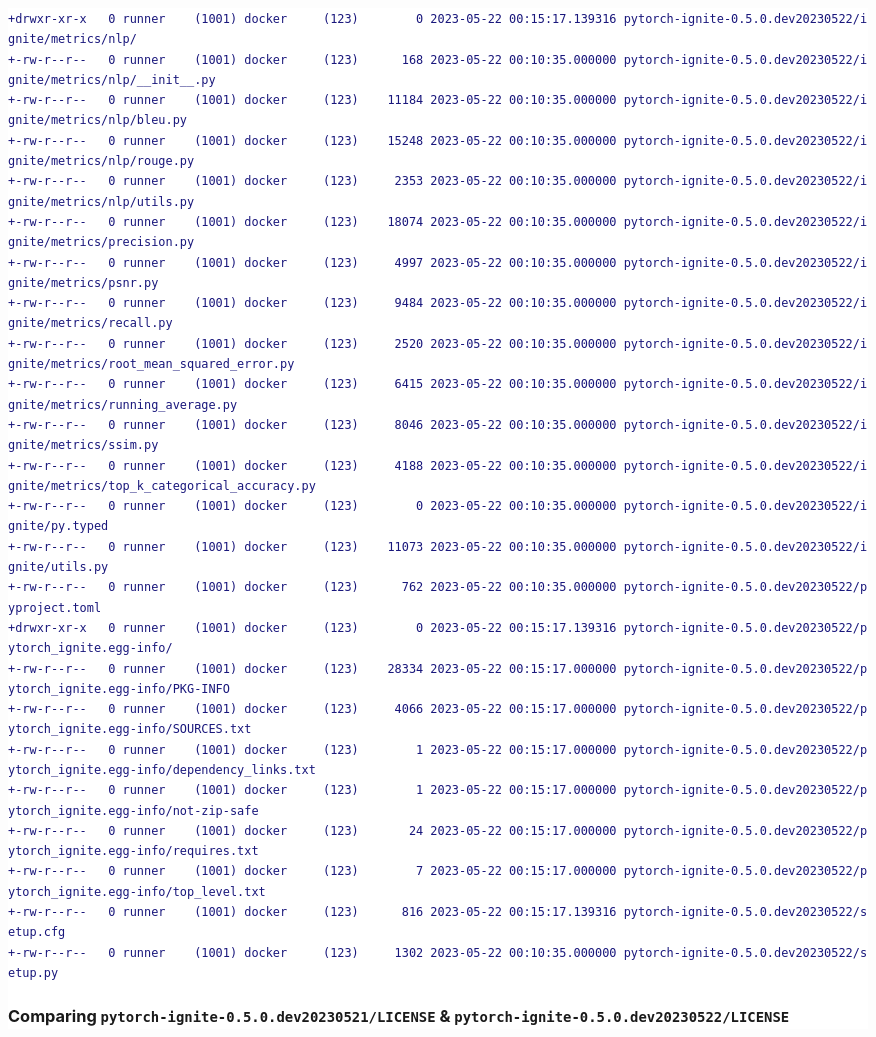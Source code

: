 ```diff
+drwxr-xr-x   0 runner    (1001) docker     (123)        0 2023-05-22 00:15:17.139316 pytorch-ignite-0.5.0.dev20230522/ignite/metrics/nlp/
+-rw-r--r--   0 runner    (1001) docker     (123)      168 2023-05-22 00:10:35.000000 pytorch-ignite-0.5.0.dev20230522/ignite/metrics/nlp/__init__.py
+-rw-r--r--   0 runner    (1001) docker     (123)    11184 2023-05-22 00:10:35.000000 pytorch-ignite-0.5.0.dev20230522/ignite/metrics/nlp/bleu.py
+-rw-r--r--   0 runner    (1001) docker     (123)    15248 2023-05-22 00:10:35.000000 pytorch-ignite-0.5.0.dev20230522/ignite/metrics/nlp/rouge.py
+-rw-r--r--   0 runner    (1001) docker     (123)     2353 2023-05-22 00:10:35.000000 pytorch-ignite-0.5.0.dev20230522/ignite/metrics/nlp/utils.py
+-rw-r--r--   0 runner    (1001) docker     (123)    18074 2023-05-22 00:10:35.000000 pytorch-ignite-0.5.0.dev20230522/ignite/metrics/precision.py
+-rw-r--r--   0 runner    (1001) docker     (123)     4997 2023-05-22 00:10:35.000000 pytorch-ignite-0.5.0.dev20230522/ignite/metrics/psnr.py
+-rw-r--r--   0 runner    (1001) docker     (123)     9484 2023-05-22 00:10:35.000000 pytorch-ignite-0.5.0.dev20230522/ignite/metrics/recall.py
+-rw-r--r--   0 runner    (1001) docker     (123)     2520 2023-05-22 00:10:35.000000 pytorch-ignite-0.5.0.dev20230522/ignite/metrics/root_mean_squared_error.py
+-rw-r--r--   0 runner    (1001) docker     (123)     6415 2023-05-22 00:10:35.000000 pytorch-ignite-0.5.0.dev20230522/ignite/metrics/running_average.py
+-rw-r--r--   0 runner    (1001) docker     (123)     8046 2023-05-22 00:10:35.000000 pytorch-ignite-0.5.0.dev20230522/ignite/metrics/ssim.py
+-rw-r--r--   0 runner    (1001) docker     (123)     4188 2023-05-22 00:10:35.000000 pytorch-ignite-0.5.0.dev20230522/ignite/metrics/top_k_categorical_accuracy.py
+-rw-r--r--   0 runner    (1001) docker     (123)        0 2023-05-22 00:10:35.000000 pytorch-ignite-0.5.0.dev20230522/ignite/py.typed
+-rw-r--r--   0 runner    (1001) docker     (123)    11073 2023-05-22 00:10:35.000000 pytorch-ignite-0.5.0.dev20230522/ignite/utils.py
+-rw-r--r--   0 runner    (1001) docker     (123)      762 2023-05-22 00:10:35.000000 pytorch-ignite-0.5.0.dev20230522/pyproject.toml
+drwxr-xr-x   0 runner    (1001) docker     (123)        0 2023-05-22 00:15:17.139316 pytorch-ignite-0.5.0.dev20230522/pytorch_ignite.egg-info/
+-rw-r--r--   0 runner    (1001) docker     (123)    28334 2023-05-22 00:15:17.000000 pytorch-ignite-0.5.0.dev20230522/pytorch_ignite.egg-info/PKG-INFO
+-rw-r--r--   0 runner    (1001) docker     (123)     4066 2023-05-22 00:15:17.000000 pytorch-ignite-0.5.0.dev20230522/pytorch_ignite.egg-info/SOURCES.txt
+-rw-r--r--   0 runner    (1001) docker     (123)        1 2023-05-22 00:15:17.000000 pytorch-ignite-0.5.0.dev20230522/pytorch_ignite.egg-info/dependency_links.txt
+-rw-r--r--   0 runner    (1001) docker     (123)        1 2023-05-22 00:15:17.000000 pytorch-ignite-0.5.0.dev20230522/pytorch_ignite.egg-info/not-zip-safe
+-rw-r--r--   0 runner    (1001) docker     (123)       24 2023-05-22 00:15:17.000000 pytorch-ignite-0.5.0.dev20230522/pytorch_ignite.egg-info/requires.txt
+-rw-r--r--   0 runner    (1001) docker     (123)        7 2023-05-22 00:15:17.000000 pytorch-ignite-0.5.0.dev20230522/pytorch_ignite.egg-info/top_level.txt
+-rw-r--r--   0 runner    (1001) docker     (123)      816 2023-05-22 00:15:17.139316 pytorch-ignite-0.5.0.dev20230522/setup.cfg
+-rw-r--r--   0 runner    (1001) docker     (123)     1302 2023-05-22 00:10:35.000000 pytorch-ignite-0.5.0.dev20230522/setup.py
```

### Comparing `pytorch-ignite-0.5.0.dev20230521/LICENSE` & `pytorch-ignite-0.5.0.dev20230522/LICENSE`
